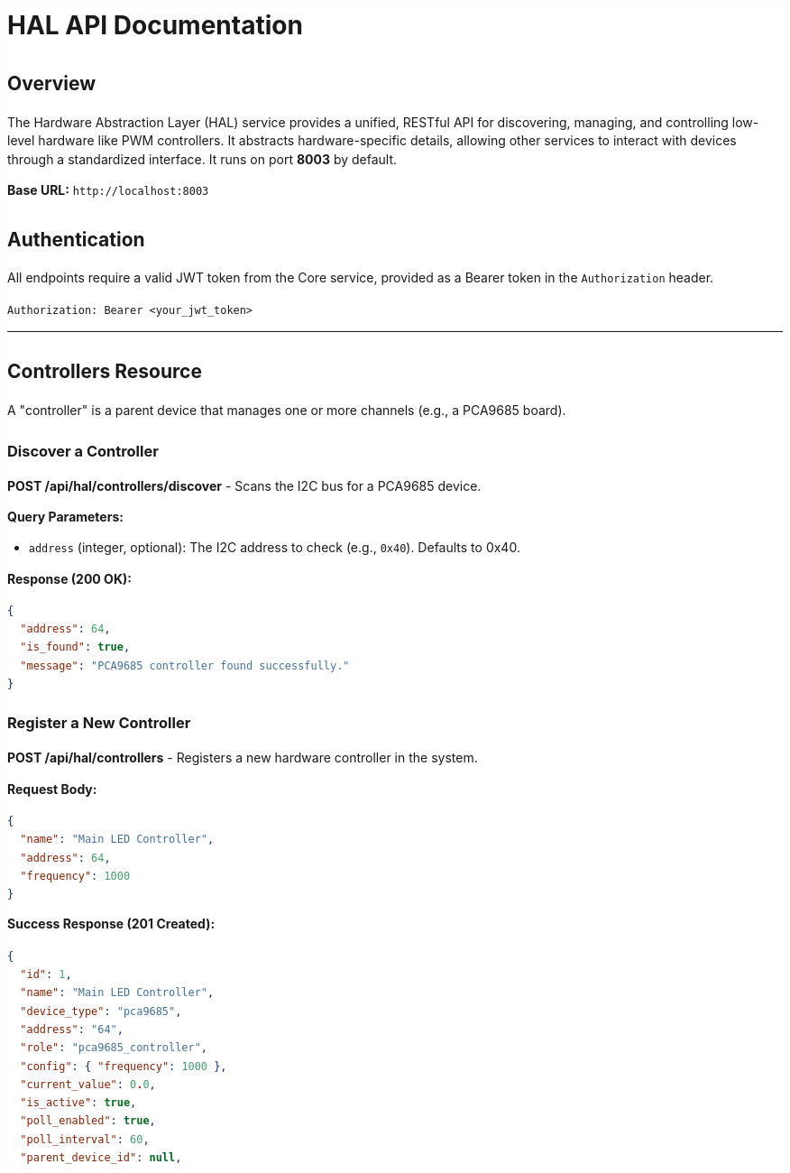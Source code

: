 # HAL API Documentation

## Overview

The Hardware Abstraction Layer (HAL) service provides a unified, RESTful API for discovering, managing, and controlling low-level hardware like PWM controllers. It abstracts hardware-specific details, allowing other services to interact with devices through a standardized interface. It runs on port **8003** by default.

**Base URL:** `http://localhost:8003`

## Authentication

All endpoints require a valid JWT token from the Core service, provided as a Bearer token in the `Authorization` header.

`Authorization: Bearer <your_jwt_token>`

---

## Controllers Resource

A "controller" is a parent device that manages one or more channels (e.g., a PCA9685 board).

### Discover a Controller
**POST /api/hal/controllers/discover** - Scans the I2C bus for a PCA9685 device.

**Query Parameters:**
- `address` (integer, optional): The I2C address to check (e.g., `0x40`). Defaults to 0x40.

**Response (200 OK):**
```json
{
  "address": 64,
  "is_found": true,
  "message": "PCA9685 controller found successfully."
}
```

### Register a New Controller
**POST /api/hal/controllers** - Registers a new hardware controller in the system.

**Request Body:**
```json
{
  "name": "Main LED Controller",
  "address": 64,
  "frequency": 1000
}
```

**Success Response (201 Created):**
```json
{
  "id": 1,
  "name": "Main LED Controller",
  "device_type": "pca9685",
  "address": "64",
  "role": "pca9685_controller",
  "config": { "frequency": 1000 },
  "current_value": 0.0,
  "is_active": true,
  "poll_enabled": true,
  "poll_interval": 60,
  "parent_device_id": null,
```